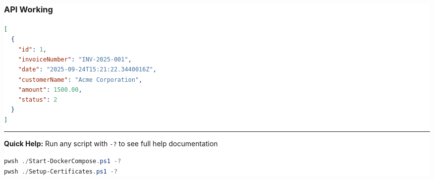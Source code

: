 ### API Working
```json
[
  {
    "id": 1,
    "invoiceNumber": "INV-2025-001",
    "date": "2025-09-24T15:21:22.3440016Z",
    "customerName": "Acme Corporation",
    "amount": 1500.00,
    "status": 2
  }
]
```

---

**Quick Help:** Run any script with `-?` to see full help documentation
```powershell
pwsh ./Start-DockerCompose.ps1 -?
pwsh ./Setup-Certificates.ps1 -?
```
